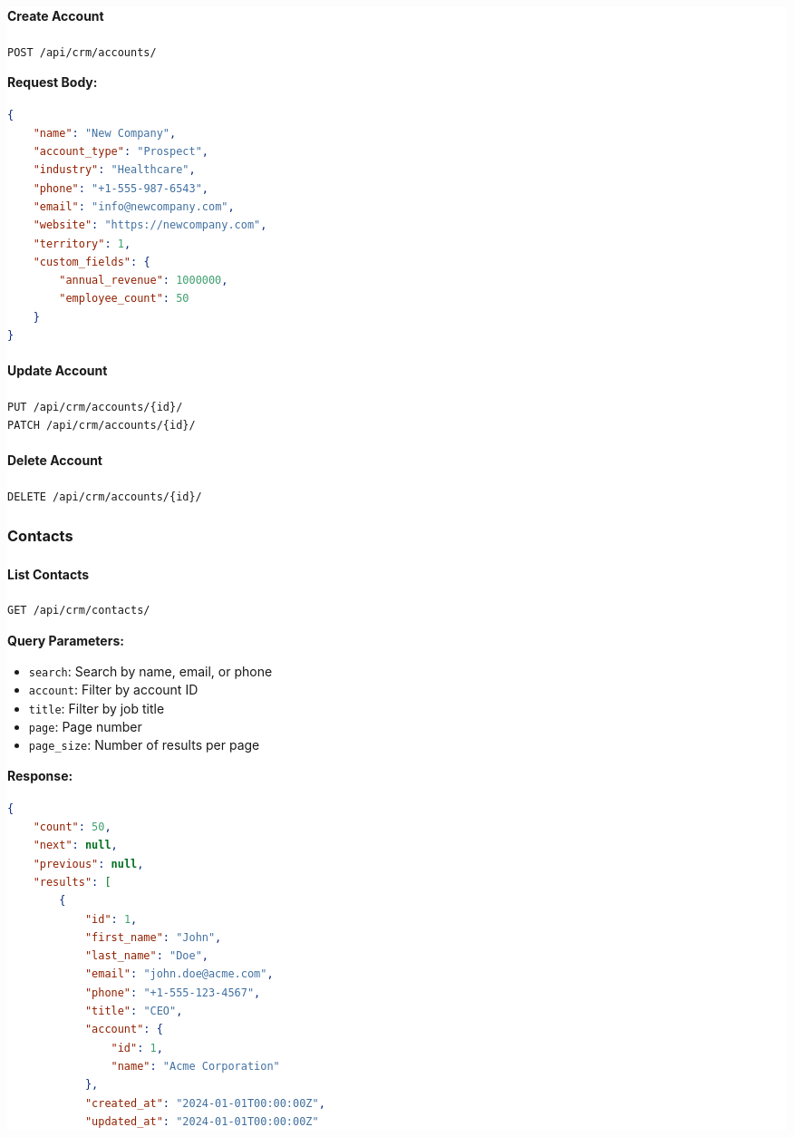 #### Create Account
```http
POST /api/crm/accounts/
```

**Request Body:**
```json
{
    "name": "New Company",
    "account_type": "Prospect",
    "industry": "Healthcare",
    "phone": "+1-555-987-6543",
    "email": "info@newcompany.com",
    "website": "https://newcompany.com",
    "territory": 1,
    "custom_fields": {
        "annual_revenue": 1000000,
        "employee_count": 50
    }
}
```

#### Update Account
```http
PUT /api/crm/accounts/{id}/
PATCH /api/crm/accounts/{id}/
```

#### Delete Account
```http
DELETE /api/crm/accounts/{id}/
```

### Contacts

#### List Contacts
```http
GET /api/crm/contacts/
```

**Query Parameters:**
- `search`: Search by name, email, or phone
- `account`: Filter by account ID
- `title`: Filter by job title
- `page`: Page number
- `page_size`: Number of results per page

**Response:**
```json
{
    "count": 50,
    "next": null,
    "previous": null,
    "results": [
        {
            "id": 1,
            "first_name": "John",
            "last_name": "Doe",
            "email": "john.doe@acme.com",
            "phone": "+1-555-123-4567",
            "title": "CEO",
            "account": {
                "id": 1,
                "name": "Acme Corporation"
            },
            "created_at": "2024-01-01T00:00:00Z",
            "updated_at": "2024-01-01T00:00:00Z"
```